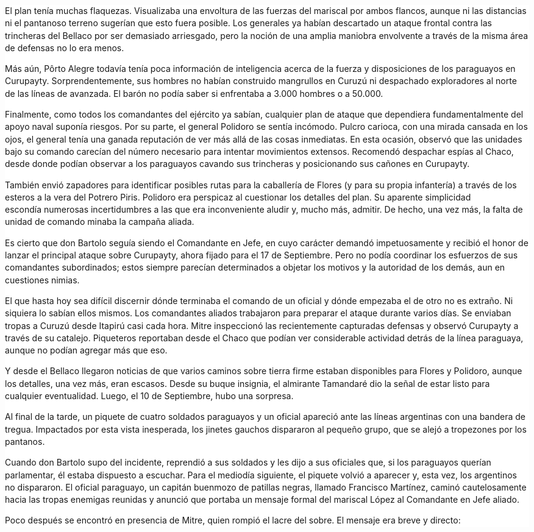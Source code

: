 El plan tenía muchas flaquezas. Visualizaba una envoltura de las fuerzas del mariscal por ambos flancos, aunque ni las distancias ni el pantanoso terreno sugerían que esto fuera posible. Los generales ya habían descartado un ataque frontal contra las trincheras del Bellaco por ser demasiado arriesgado, pero la noción de una amplia maniobra envolvente a través de la misma área de defensas no lo era menos.

Más aún, Pôrto Alegre todavía tenía poca información de inteligencia acerca de la fuerza y disposiciones de los paraguayos en Curupayty. Sorprendentemente, sus hombres no habían construido mangrullos en Curuzú ni despachado exploradores al norte de las líneas de avanzada. El barón no podía saber si enfrentaba a 3.000 hombres o a 50.000.

Finalmente, como todos los comandantes del ejército ya sabían, cualquier plan de ataque que dependiera fundamentalmente del apoyo naval suponía riesgos. Por su parte, el general Polidoro se sentía incómodo. Pulcro carioca, con una mirada cansada en los ojos, el general tenía una ganada reputación de ver más allá de las cosas inmediatas. En esta ocasión, observó que las unidades bajo su comando carecían del número necesario para intentar movimientos extensos. Recomendó despachar espías al Chaco, desde donde podían observar a los paraguayos cavando sus trincheras y posicionando sus cañones en Curupayty.

También envió zapadores para identificar posibles rutas para la caballería de Flores (y para su propia infantería) a través de los esteros a la vera del Potrero Piris. Polidoro era perspicaz al cuestionar los detalles del plan. Su aparente simplicidad escondía numerosas incertidumbres a las que era inconveniente aludir y, mucho más, admitir. De hecho, una vez más, la falta de unidad de comando minaba la campaña aliada.

Es cierto que don Bartolo seguía siendo el Comandante en Jefe, en cuyo carácter demandó impetuosamente y recibió el honor de lanzar el principal ataque sobre Curupayty, ahora fijado para el 17 de Septiembre. Pero no podía coordinar los esfuerzos de sus comandantes subordinados; estos siempre parecían determinados a objetar los motivos y la autoridad de los demás, aun en cuestiones nimias.

El que hasta hoy sea difícil discernir dónde terminaba el comando de un oficial y dónde empezaba el de otro no es extraño. Ni siquiera lo sabían ellos mismos. Los comandantes aliados trabajaron para preparar el ataque durante varios días. Se enviaban tropas a Curuzú desde Itapirú casi cada hora. Mitre inspeccionó las recientemente capturadas defensas y observó Curupayty a través de su catalejo. Piqueteros reportaban desde el Chaco que podían ver considerable actividad detrás de la línea paraguaya, aunque no podían agregar más que eso.

Y desde el Bellaco llegaron noticias de que varios caminos sobre tierra firme estaban disponibles para Flores y Polidoro, aunque los detalles, una vez más, eran escasos. Desde su buque insignia, el almirante Tamandaré dio la señal de estar listo para cualquier eventualidad. Luego, el 10 de Septiembre, hubo una sorpresa.

Al final de la tarde, un piquete de cuatro soldados paraguayos y un oficial apareció ante las líneas argentinas con una bandera de tregua. Impactados por esta vista inesperada, los jinetes gauchos dispararon al pequeño grupo, que se alejó a tropezones por los pantanos.

Cuando don Bartolo supo del incidente, reprendió a sus soldados y les dijo a sus oficiales que, si los paraguayos querían parlamentar, él estaba dispuesto a escuchar. Para el mediodía siguiente, el piquete volvió a aparecer y, esta vez, los argentinos no dispararon. El oficial paraguayo, un capitán buenmozo de patillas negras, llamado Francisco Martínez, caminó cautelosamente hacia las tropas enemigas reunidas y anunció que portaba un mensaje formal del mariscal López al Comandante en Jefe aliado.

Poco después se encontró en presencia de Mitre, quien rompió el lacre del sobre. El mensaje era breve y directo:

